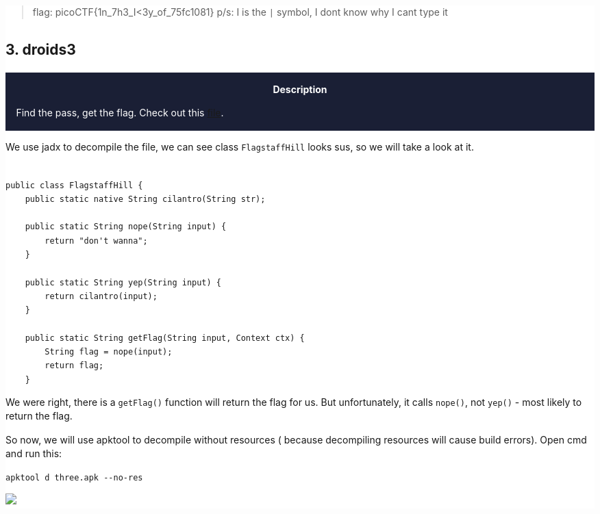 > flag: picoCTF{1n_7h3_I<3y_of_75fc1081}
p/s: I is the `|` symbol, I dont know why I cant type it





## 3. droids3

<div class="warning" style="padding:0.1em; background-color:#1A1F35;">
    <span>
        <p style="margin-top:1em; text-align:center;">
            <b><span style="color:#FFFFFF !important;"> Description</span></b>
        </p>
        <p style="margin-left:1em; color:#FFFFFF;">
            Find the pass, get the flag. Check out this <a href="https://jupiter.challenges.picoctf.org/static/06318765139795831859f843dd56ce60/three.apk">file</a>.
        </p>
        <p style="margin-bottom:1em; margin-right:1em; text-align:right; font-family:Georgia; color:#FFFFFF;">
        </p>
    </span>
</div>

We use jadx to decompile the file, we can see class `FlagstaffHill` looks sus, so we will take a look at it.
```java=

public class FlagstaffHill {
    public static native String cilantro(String str);

    public static String nope(String input) {
        return "don't wanna";
    }

    public static String yep(String input) {
        return cilantro(input);
    }

    public static String getFlag(String input, Context ctx) {
        String flag = nope(input);
        return flag;
    }
```
We were right, there is a `getFlag()` function will return the flag for us. But unfortunately, it calls `nope()`, not `yep()` -  most likely to return the flag. 

So now, we will use apktool to decompile without resources ( because decompiling resources will cause build errors). Open cmd and run this:
```cmd=
apktool d three.apk --no-res
```
![](https://hackmd.io/_uploads/Hy7pij052.png)
